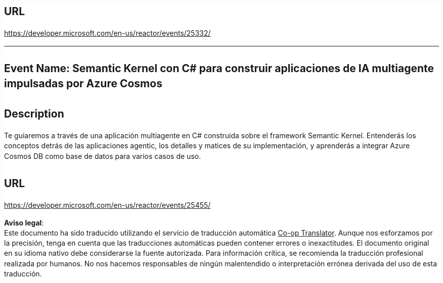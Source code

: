 ## URL
<https://developer.microsoft.com/en-us/reactor/events/25332/>

---

## Event Name: Semantic Kernel con C# para construir aplicaciones de IA multiagente impulsadas por Azure Cosmos

## Description

Te guiaremos a través de una aplicación multiagente en C# construida sobre el framework Semantic Kernel. Entenderás los conceptos detrás de las aplicaciones agentic, los detalles y matices de su implementación, y aprenderás a integrar Azure Cosmos DB como base de datos para varios casos de uso.

## URL
<https://developer.microsoft.com/en-us/reactor/events/25455/>

**Aviso legal**:  
Este documento ha sido traducido utilizando el servicio de traducción automática [Co-op Translator](https://github.com/Azure/co-op-translator). Aunque nos esforzamos por la precisión, tenga en cuenta que las traducciones automáticas pueden contener errores o inexactitudes. El documento original en su idioma nativo debe considerarse la fuente autorizada. Para información crítica, se recomienda la traducción profesional realizada por humanos. No nos hacemos responsables de ningún malentendido o interpretación errónea derivada del uso de esta traducción.